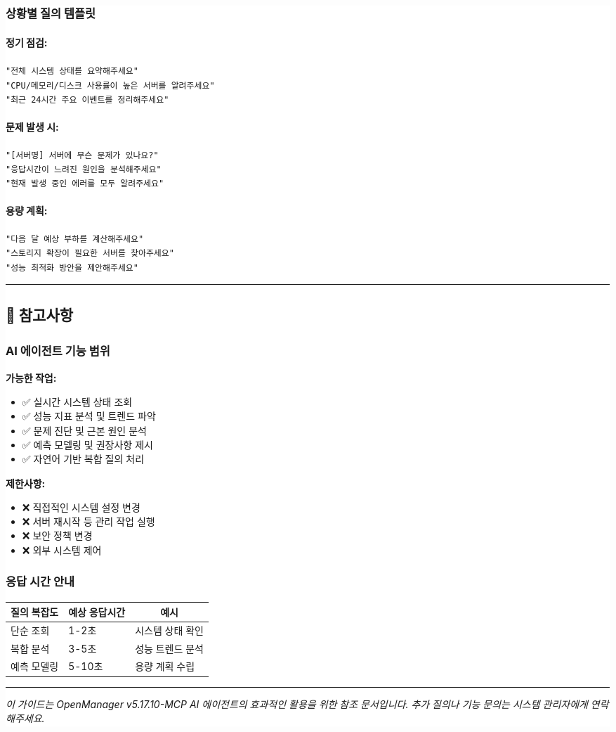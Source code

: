 ### 상황별 질의 템플릿

#### 정기 점검:
```
"전체 시스템 상태를 요약해주세요"
"CPU/메모리/디스크 사용률이 높은 서버를 알려주세요"
"최근 24시간 주요 이벤트를 정리해주세요"
```

#### 문제 발생 시:
```
"[서버명] 서버에 무슨 문제가 있나요?"
"응답시간이 느려진 원인을 분석해주세요"
"현재 발생 중인 에러를 모두 알려주세요"
```

#### 용량 계획:
```
"다음 달 예상 부하를 계산해주세요"
"스토리지 확장이 필요한 서버를 찾아주세요"
"성능 최적화 방안을 제안해주세요"
```

---

## 📝 참고사항

### AI 에이전트 기능 범위

**가능한 작업:**
- ✅ 실시간 시스템 상태 조회
- ✅ 성능 지표 분석 및 트렌드 파악
- ✅ 문제 진단 및 근본 원인 분석
- ✅ 예측 모델링 및 권장사항 제시
- ✅ 자연어 기반 복합 질의 처리

**제한사항:**
- ❌ 직접적인 시스템 설정 변경
- ❌ 서버 재시작 등 관리 작업 실행
- ❌ 보안 정책 변경
- ❌ 외부 시스템 제어

### 응답 시간 안내

| 질의 복잡도 | 예상 응답시간 | 예시 |
|------------|---------------|------|
| 단순 조회 | 1-2초 | 시스템 상태 확인 |
| 복합 분석 | 3-5초 | 성능 트렌드 분석 |
| 예측 모델링 | 5-10초 | 용량 계획 수립 |

---

*이 가이드는 OpenManager v5.17.10-MCP AI 에이전트의 효과적인 활용을 위한 참조 문서입니다. 추가 질의나 기능 문의는 시스템 관리자에게 연락해주세요.* 